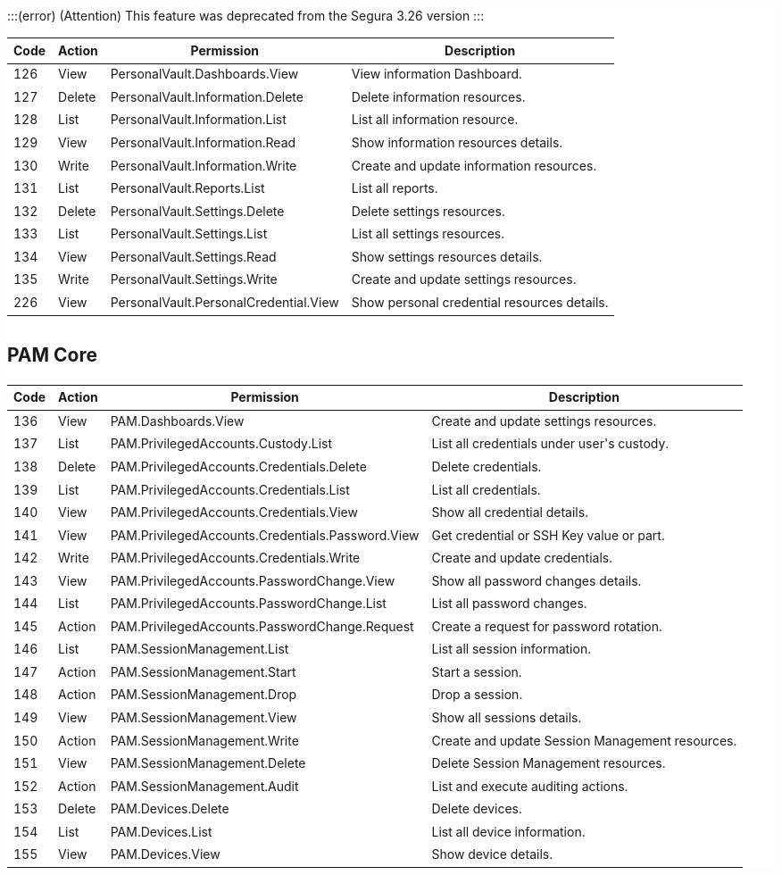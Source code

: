 :::(error) (Attention)
This feature was deprecated from the Segura 3.26 version
:::

| Code  | Action         | Permission                                | Description                                     |
|-----|----------------|-------------------------------------------|-------------------------------------------------|
| 126 | View           | PersonalVault.Dashboards.View             | View information Dashboard.                     |
| 127 | Delete         | PersonalVault.Information.Delete          | Delete information resources.                   |
| 128 | List           | PersonalVault.Information.List            | List all information resource.                  |
| 129 | View           | PersonalVault.Information.Read            | Show information resources details.             |
| 130 | Write          | PersonalVault.Information.Write           | Create and update information resources.        |
| 131 | List           | PersonalVault.Reports.List                | List all reports.                               |
| 132 | Delete         | PersonalVault.Settings.Delete             | Delete settings resources.                      |
| 133 | List           | PersonalVault.Settings.List               | List all settings resources.                    |
| 134 | View           | PersonalVault.Settings.Read               | Show settings resources details.                |
| 135 | Write          | PersonalVault.Settings.Write              | Create and update settings resources.           |
| 226 | View           | PersonalVault.PersonalCredential.View     | Show personal credential resources details.     |

## PAM Core

| Code  | Action         | Permission                                        | Description                                   |
|-----|----------------|---------------------------------------------------|-----------------------------------------------|
| 136 | View           | PAM.Dashboards.View                               | Create and update settings resources.         |
| 137 | List           | PAM.PrivilegedAccounts.Custody.List               | List all credentials under user's custody.    |
| 138 | Delete         | PAM.PrivilegedAccounts.Credentials.Delete         | Delete credentials.                           |
| 139 | List           | PAM.PrivilegedAccounts.Credentials.List           | List all credentials.                         |
| 140 | View           | PAM.PrivilegedAccounts.Credentials.View           | Show all credential details.                  |
| 141 | View           | PAM.PrivilegedAccounts.Credentials.Password.View  | Get credential or SSH Key value or part.      |
| 142 | Write          | PAM.PrivilegedAccounts.Credentials.Write          | Create and update credentials.                |
| 143 | View           | PAM.PrivilegedAccounts.PasswordChange.View        | Show all password changes details.            |
| 144 | List           | PAM.PrivilegedAccounts.PasswordChange.List        | List all password changes.                    |
| 145 | Action         | PAM.PrivilegedAccounts.PasswordChange.Request     | Create a request for password rotation.       |
| 146 | List           | PAM.SessionManagement.List                        | List all session information.                 |
| 147 | Action         | PAM.SessionManagement.Start                       | Start a session.                              |
| 148 | Action         | PAM.SessionManagement.Drop                        | Drop a session.                               |
| 149 | View           | PAM.SessionManagement.View                        | Show all sessions details.                    |
| 150 | Action         | PAM.SessionManagement.Write                       | Create and update Session Management resources.|
| 151 | View           | PAM.SessionManagement.Delete                      | Delete Session Management resources.          |
| 152 | Action         | PAM.SessionManagement.Audit                       | List and execute auditing actions.            |
| 153 | Delete         | PAM.Devices.Delete                                | Delete devices.                               |
| 154 | List           | PAM.Devices.List                                  | List all device information.                  |
| 155 | View           | PAM.Devices.View                                  | Show device details.                          |